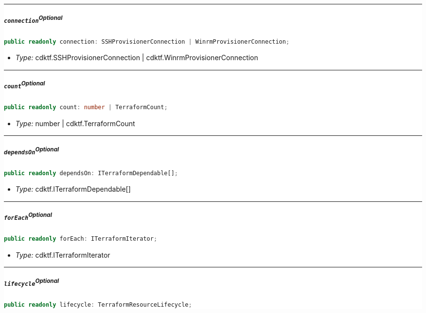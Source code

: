 
---

##### `connection`<sup>Optional</sup> <a name="connection" id="@cdktf/aws-cdk.cloudsearchDomainServiceAccessPolicy.CloudsearchDomainServiceAccessPolicyConfig.property.connection"></a>

```typescript
public readonly connection: SSHProvisionerConnection | WinrmProvisionerConnection;
```

- *Type:* cdktf.SSHProvisionerConnection | cdktf.WinrmProvisionerConnection

---

##### `count`<sup>Optional</sup> <a name="count" id="@cdktf/aws-cdk.cloudsearchDomainServiceAccessPolicy.CloudsearchDomainServiceAccessPolicyConfig.property.count"></a>

```typescript
public readonly count: number | TerraformCount;
```

- *Type:* number | cdktf.TerraformCount

---

##### `dependsOn`<sup>Optional</sup> <a name="dependsOn" id="@cdktf/aws-cdk.cloudsearchDomainServiceAccessPolicy.CloudsearchDomainServiceAccessPolicyConfig.property.dependsOn"></a>

```typescript
public readonly dependsOn: ITerraformDependable[];
```

- *Type:* cdktf.ITerraformDependable[]

---

##### `forEach`<sup>Optional</sup> <a name="forEach" id="@cdktf/aws-cdk.cloudsearchDomainServiceAccessPolicy.CloudsearchDomainServiceAccessPolicyConfig.property.forEach"></a>

```typescript
public readonly forEach: ITerraformIterator;
```

- *Type:* cdktf.ITerraformIterator

---

##### `lifecycle`<sup>Optional</sup> <a name="lifecycle" id="@cdktf/aws-cdk.cloudsearchDomainServiceAccessPolicy.CloudsearchDomainServiceAccessPolicyConfig.property.lifecycle"></a>

```typescript
public readonly lifecycle: TerraformResourceLifecycle;
```
